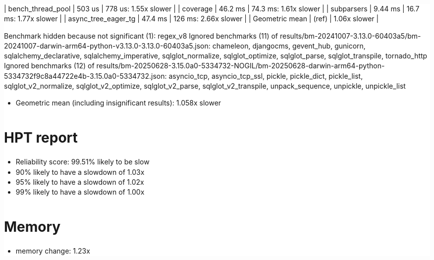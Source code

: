| bench_thread_pool                | 503 us                                                 | 778 us: 1.55x slower                                                  |
| coverage                         | 46.2 ms                                                | 74.3 ms: 1.61x slower                                                 |
| subparsers                       | 9.44 ms                                                | 16.7 ms: 1.77x slower                                                 |
| async_tree_eager_tg              | 47.4 ms                                                | 126 ms: 2.66x slower                                                  |
| Geometric mean                   | (ref)                                                  | 1.06x slower                                                          |

Benchmark hidden because not significant (1): regex_v8
Ignored benchmarks (11) of results/bm-20241007-3.13.0-60403a5/bm-20241007-darwin-arm64-python-v3.13.0-3.13.0-60403a5.json: chameleon, djangocms, gevent_hub, gunicorn, sqlalchemy_declarative, sqlalchemy_imperative, sqlglot_normalize, sqlglot_optimize, sqlglot_parse, sqlglot_transpile, tornado_http
Ignored benchmarks (12) of results/bm-20250628-3.15.0a0-5334732-NOGIL/bm-20250628-darwin-arm64-python-5334732f9c8a44722e4b-3.15.0a0-5334732.json: asyncio_tcp, asyncio_tcp_ssl, pickle, pickle_dict, pickle_list, sqlglot_v2_normalize, sqlglot_v2_optimize, sqlglot_v2_parse, sqlglot_v2_transpile, unpack_sequence, unpickle, unpickle_list

- Geometric mean (including insignificant results): 1.058x slower

# HPT report

- Reliability score: 99.51% likely to be slow
- 90% likely to have a slowdown of 1.03x
- 95% likely to have a slowdown of 1.02x
- 99% likely to have a slowdown of 1.00x

# Memory
- memory change: 1.23x